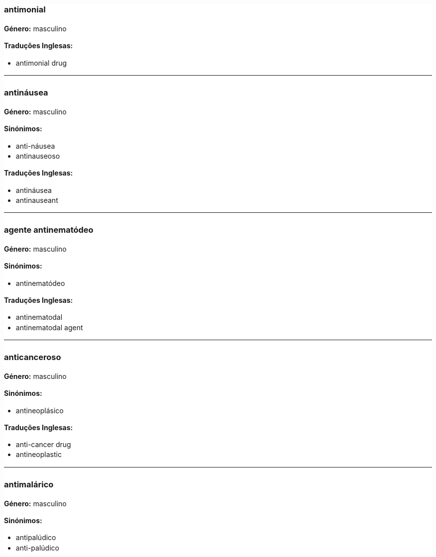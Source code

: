 
### antimonial
**Género:** masculino

**Traduções Inglesas:**
- antimonial drug


---

### antináusea
**Género:** masculino

**Sinónimos:**
- anti-náusea
- antinauseoso

**Traduções Inglesas:**
- antináusea
- antinauseant


---

### agente antinematódeo
**Género:** masculino

**Sinónimos:**
- antinematódeo

**Traduções Inglesas:**
- antinematodal
- antinematodal agent


---

### anticanceroso
**Género:** masculino

**Sinónimos:**
- antineoplásico

**Traduções Inglesas:**
- anti-cancer drug
- antineoplastic


---

### antimalárico
**Género:** masculino

**Sinónimos:**
- antipalúdico
- anti-palúdico
